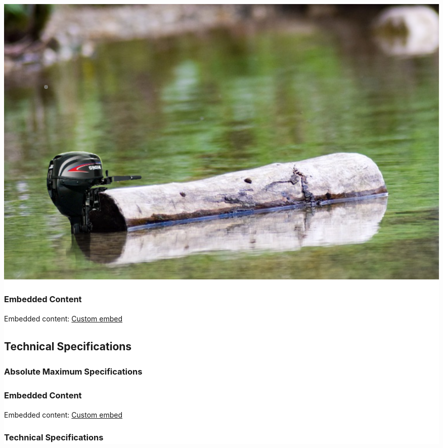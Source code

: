 ![](../../../../../assets/image_53df664407.png)

### Embedded Content

Embedded content: [Custom embed]()

<iframe width="100%" height="400" src="" frameborder="0"></iframe>

## Technical Specifications

[](#h.f9lwu35zfosq)

### Absolute Maximum Specifications

[](#h.5ueld0mw3rzj)

### Embedded Content

Embedded content: [Custom embed]()

<iframe width="100%" height="400" src="" frameborder="0"></iframe>

### Technical Specifications

[](#h.2qdgmv6hrcch)
